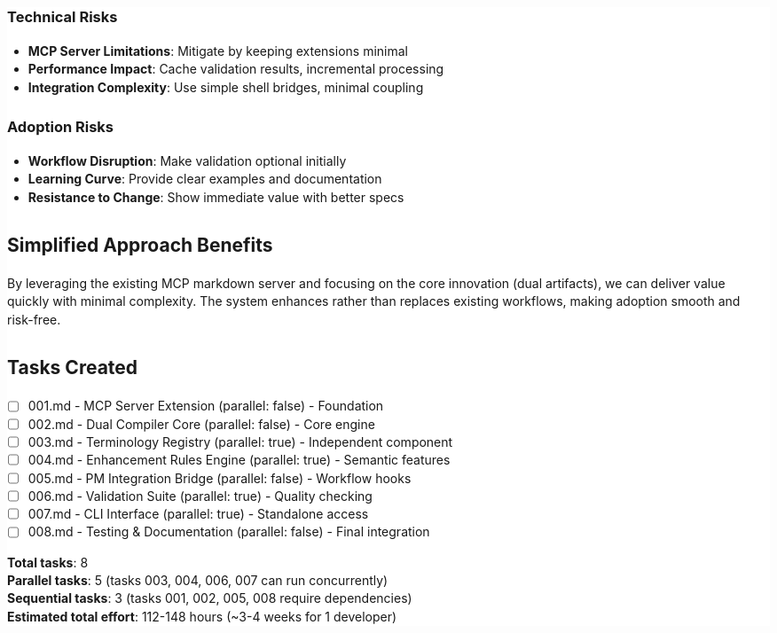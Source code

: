 ### Technical Risks
- **MCP Server Limitations**: Mitigate by keeping extensions minimal
- **Performance Impact**: Cache validation results, incremental processing
- **Integration Complexity**: Use simple shell bridges, minimal coupling

### Adoption Risks
- **Workflow Disruption**: Make validation optional initially
- **Learning Curve**: Provide clear examples and documentation
- **Resistance to Change**: Show immediate value with better specs

## Simplified Approach Benefits

By leveraging the existing MCP markdown server and focusing on the core innovation (dual artifacts), we can deliver value quickly with minimal complexity. The system enhances rather than replaces existing workflows, making adoption smooth and risk-free.

## Tasks Created

- [ ] 001.md - MCP Server Extension (parallel: false) - Foundation
- [ ] 002.md - Dual Compiler Core (parallel: false) - Core engine  
- [ ] 003.md - Terminology Registry (parallel: true) - Independent component
- [ ] 004.md - Enhancement Rules Engine (parallel: true) - Semantic features
- [ ] 005.md - PM Integration Bridge (parallel: false) - Workflow hooks
- [ ] 006.md - Validation Suite (parallel: true) - Quality checking
- [ ] 007.md - CLI Interface (parallel: true) - Standalone access
- [ ] 008.md - Testing & Documentation (parallel: false) - Final integration

**Total tasks**: 8  
**Parallel tasks**: 5 (tasks 003, 004, 006, 007 can run concurrently)  
**Sequential tasks**: 3 (tasks 001, 002, 005, 008 require dependencies)  
**Estimated total effort**: 112-148 hours (~3-4 weeks for 1 developer)